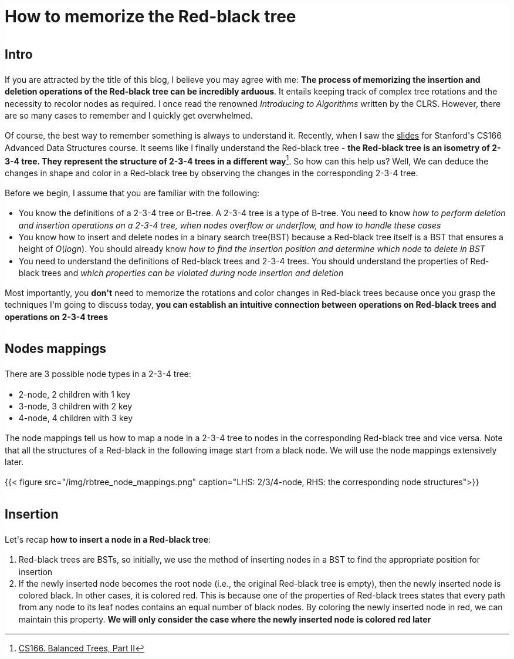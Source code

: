 # How to memorize the Red-black tree


## Intro

If you are attracted by the title of this blog, I believe you may agree with me: **The process of memorizing the insertion and deletion operations of the Red-black tree can be incredibly arduous**. It entails keeping track of complex tree rotations and the necessity to recolor nodes as required. I once read the renowned *Introducing to Algorithms* written by the CLRS. However, there are so many cases to remember and I quickly get overwhelmed.

Of course, the best way to remember something is always to understand it. Recently, when I saw the [slides](http://web.stanford.edu/class/cs166/lectures/03/Slides03.pdf) for Stanford's CS166 Advanced Data Structures course. It seems like I finally understand the Red-black tree - **the Red-black tree is an isometry of 2-3-4 tree. They represent the structure of 2-3-4 trees in a different way**[^2]. So how can this help us? Well, We can deduce the changes in shape and color in a Red-black tree by observing the changes in the corresponding 2-3-4 tree.

Before we begin, I assume that you are familiar with the following:
- You know the definitions of a 2-3-4 tree or B-tree. A 2-3-4 tree is a type of B-tree. You need to know *how to perform deletion and insertion operations on a 2-3-4 tree, when nodes overflow or underflow, and how to handle these cases*
- You know how to insert and delete nodes in a binary search tree(BST) because a Red-black tree itself is a BST that ensures a height of $O(log n)$. You should already know *how to find the insertion position and determine which node to delete in BST*
- You need to understand the definitions of Red-black trees and 2-3-4 trees. You should understand the properties of Red-black trees and *which properties can be violated during node insertion and deletion*

Most importantly, you **don't** need to memorize the rotations and color changes in Red-black trees because once you grasp the techniques I'm going to discuss today, **you can establish an intuitive connection between operations on Red-black trees and operations on 2-3-4 trees**


## Nodes mappings
There are 3 possible node types in a 2-3-4 tree:
- 2-node, 2 children with 1 key
- 3-node, 3 children with 2 key
- 4-node, 4 children with 3 key

The node mappings tell us how to map a node in a 2-3-4 tree to nodes in the corresponding Red-black tree and vice versa. Note that all the structures of a Red-black in the following image start from a black node. We will use the node mappings extensively later.

{{< figure src="/img/rbtree_node_mappings.png" caption="LHS: 2/3/4-node, RHS: the corresponding node structures">}}

## Insertion

Let's recap **how to insert a node in a Red-black tree**:
1. Red-black trees are BSTs, so initially, we use the method of inserting nodes in a BST to find the appropriate position for insertion
2. If the newly inserted node becomes the root node (i.e., the original Red-black tree is empty), then the newly inserted node is colored black. In other cases, it is colored red. This is because one of the properties of Red-black trees states that every path from any node to its leaf nodes contains an equal number of black nodes. By coloring the newly inserted node in red, we can maintain this property. **We will only consider the case where the newly inserted node is colored red later**


[^1]: [Red Black Trees](https://www.usna.edu/Users/cs/crabbe/SI321/current/red-black/red-black.html)
[^2]: [CS166. Balanced Trees, Part II](http://web.stanford.edu/class/cs166/lectures/03/Slides03.pdf)